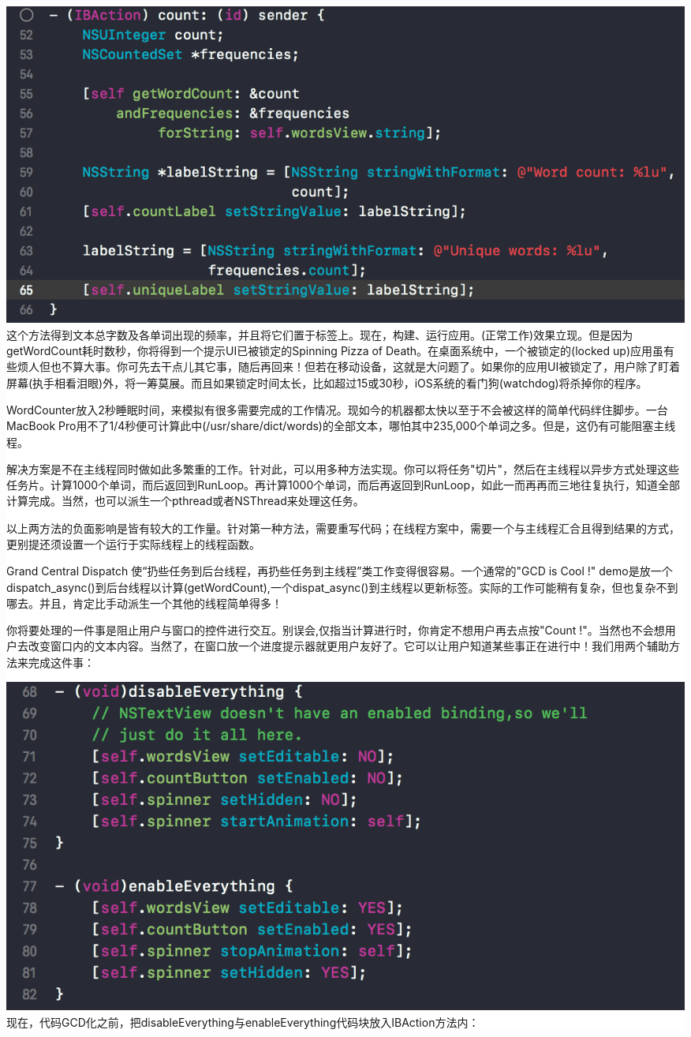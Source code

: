 <img src="/images/posts/2018-12-09/count_0.png">
这个方法得到文本总字数及各单词出现的频率，并且将它们置于标签上。现在，构建、运行应用。(正常工作)效果立现。但是因为getWordCount耗时数秒，你将得到一个提示UI已被锁定的Spinning Pizza of Death。在桌面系统中，一个被锁定的(locked up)应用虽有些烦人但也不算大事。你可先去干点儿其它事，随后再回来！但若在移动设备，这就是大问题了。如果你的应用UI被锁定了，用户除了盯着屏幕(执手相看泪眼)外，将一筹莫展。而且如果锁定时间太长，比如超过15或30秒，iOS系统的看门狗(watchdog)将杀掉你的程序。

WordCounter放入2秒睡眠时间，来模拟有很多需要完成的工作情况。现如今的机器都太快以至于不会被这样的简单代码绊住脚步。一台MacBook Pro用不了1/4秒便可计算此中(/usr/share/dict/words)的全部文本，哪怕其中235,000个单词之多。但是，这仍有可能阻塞主线程。

解决方案是不在主线程同时做如此多繁重的工作。针对此，可以用多种方法实现。你可以将任务"切片"，然后在主线程以异步方式处理这些任务片。计算1000个单词，而后返回到RunLoop。再计算1000个单词，而后再返回到RunLoop，如此一而再再而三地往复执行，知道全部计算完成。当然，也可以派生一个pthread或者NSThread来处理这任务。

以上两方法的负面影响是皆有较大的工作量。针对第一种方法，需要重写代码；在线程方案中，需要一个与主线程汇合且得到结果的方式，更别提还须设置一个运行于实际线程上的线程函数。

Grand Central Dispatch 使“扔些任务到后台线程，再扔些任务到主线程”类工作变得很容易。一个通常的"GCD is Cool !" demo是放一个dispatch_async()到后台线程以计算(getWordCount),一个dispat_async()到主线程以更新标签。实际的工作可能稍有复杂，但也复杂不到哪去。并且，肯定比手动派生一个其他的线程简单得多！

你将要处理的一件事是阻止用户与窗口的控件进行交互。别误会,仅指当计算进行时，你肯定不想用户再去点按"Count !"。当然也不会想用户去改变窗口内的文本内容。当然了，在窗口放一个进度提示器就更用户友好了。它可以让用户知道某些事正在进行中！我们用两个辅助方法来完成这件事：

<img src="/images/posts/2018-12-09/disableEnable.png">
现在，代码GCD化之前，把disableEverything与enableEverything代码块放入IBAction方法内：
